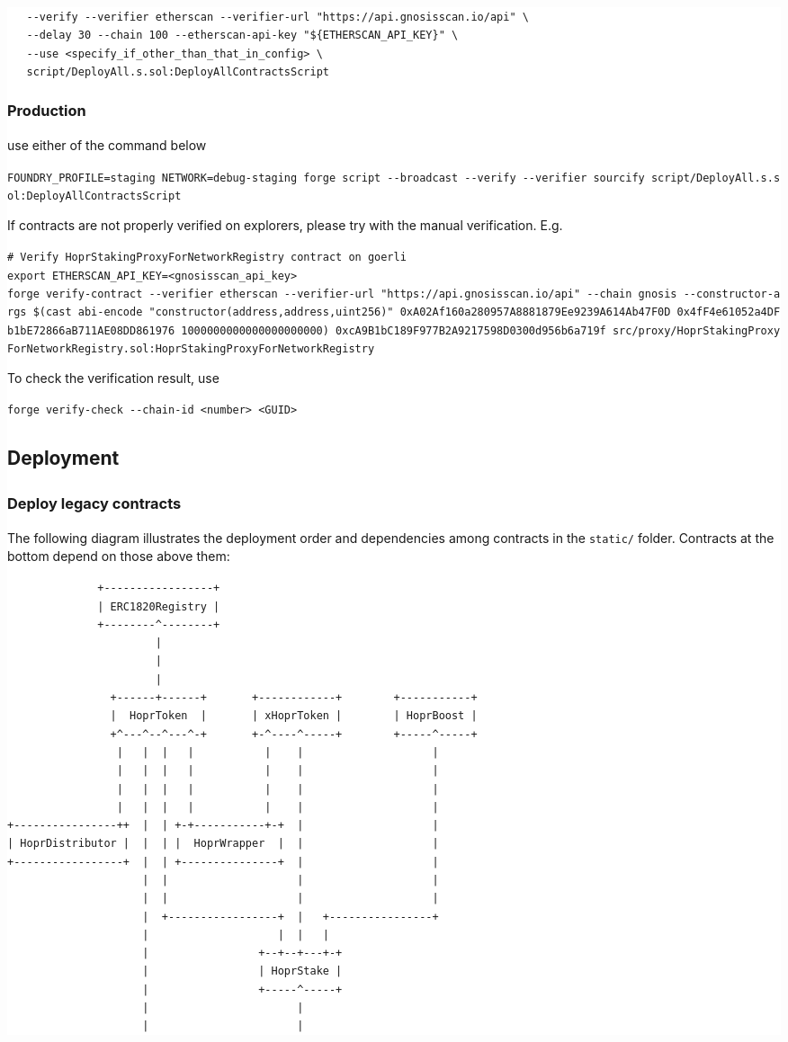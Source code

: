 ```
   --verify --verifier etherscan --verifier-url "https://api.gnosisscan.io/api" \
   --delay 30 --chain 100 --etherscan-api-key "${ETHERSCAN_API_KEY}" \
   --use <specify_if_other_than_that_in_config> \
   script/DeployAll.s.sol:DeployAllContractsScript
```

### Production

use either of the command below

```
FOUNDRY_PROFILE=staging NETWORK=debug-staging forge script --broadcast --verify --verifier sourcify script/DeployAll.s.sol:DeployAllContractsScript
```

If contracts are not properly verified on explorers, please try with the manual verification. E.g.

```
# Verify HoprStakingProxyForNetworkRegistry contract on goerli
export ETHERSCAN_API_KEY=<gnosisscan_api_key>
forge verify-contract --verifier etherscan --verifier-url "https://api.gnosisscan.io/api" --chain gnosis --constructor-args $(cast abi-encode "constructor(address,address,uint256)" 0xA02Af160a280957A8881879Ee9239A614Ab47F0D 0x4fF4e61052a4DFb1bE72866aB711AE08DD861976 1000000000000000000000) 0xcA9B1bC189F977B2A9217598D0300d956b6a719f src/proxy/HoprStakingProxyForNetworkRegistry.sol:HoprStakingProxyForNetworkRegistry
```

To check the verification result, use

```
forge verify-check --chain-id <number> <GUID>
```

## Deployment

### Deploy legacy contracts

The following diagram illustrates the deployment order and dependencies among contracts in the `static/` folder.
Contracts at the bottom depend on those above them:

```
              +-----------------+
              | ERC1820Registry |
              +--------^--------+
                       |
                       |
                       |
                +------+------+       +------------+        +-----------+
                |  HoprToken  |       | xHoprToken |        | HoprBoost |
                +^---^--^---^-+       +-^----^-----+        +-----^-----+
                 |   |  |   |           |    |                    |
                 |   |  |   |           |    |                    |
                 |   |  |   |           |    |                    |
                 |   |  |   |           |    |                    |
+----------------++  |  | +-+-----------+-+  |                    |
| HoprDistributor |  |  | |  HoprWrapper  |  |                    |
+-----------------+  |  | +---------------+  |                    |
                     |  |                    |                    |
                     |  |                    |                    |
                     |  +-----------------+  |   +----------------+
                     |                    |  |   |
                     |                 +--+--+---+-+
                     |                 | HoprStake |
                     |                 +-----^-----+
                     |                       |
                     |                       |
```